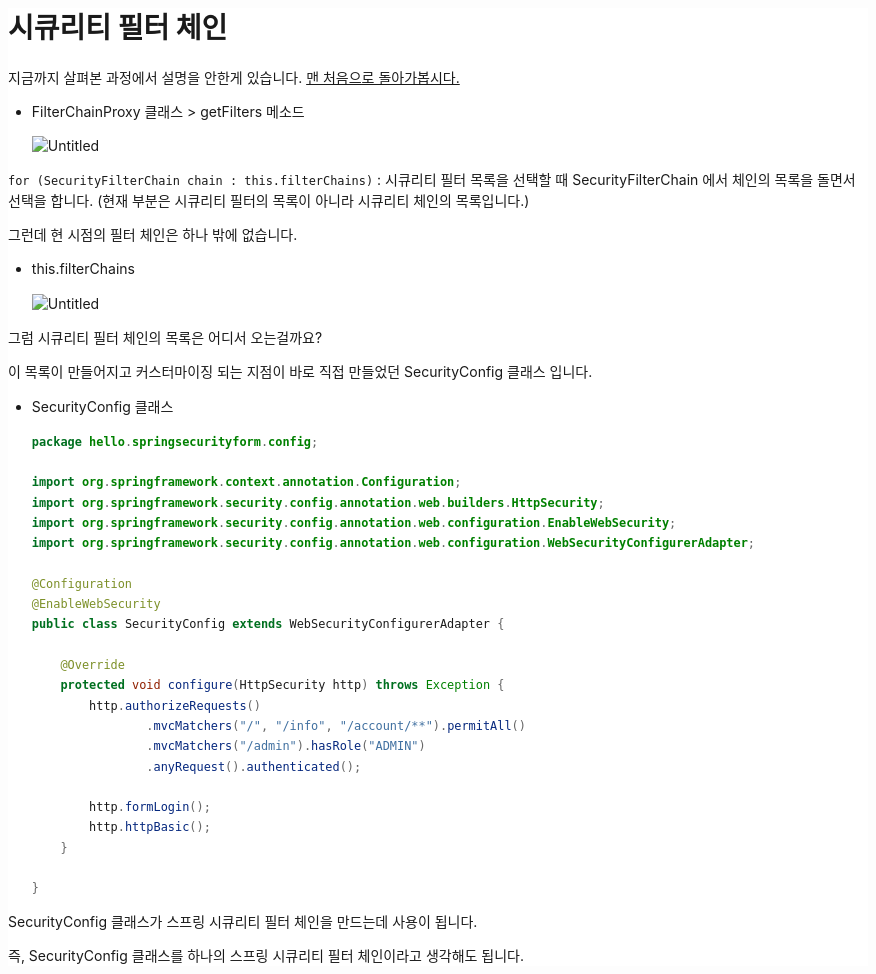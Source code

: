 # 시큐리티 필터 체인

지금까지 살펴본 과정에서 설명을 안한게 있습니다. [맨 처음으로 돌아가봅시다.](https://www.notion.so/FilterChainProxy-05d7215da5094982ac631f63397d2c3a)

- FilterChainProxy 클래스 > getFilters 메소드
    
    ![Untitled](%5B%E1%84%89%E1%85%B3%E1%84%91%E1%85%B3%E1%84%85%E1%85%B5%E1%86%BC%20%E1%84%89%E1%85%B5%E1%84%8F%E1%85%B2%E1%84%85%E1%85%B5%E1%84%90%E1%85%B5%20%E1%84%8B%E1%85%A1%E1%84%8F%E1%85%B5%E1%84%90%E1%85%A6%E1%86%A8%E1%84%8E%E1%85%A5%5D%20%E1%84%89%E1%85%B3%E1%84%91%E1%85%B3%E1%84%85%E1%85%B5%E1%86%BC%20%E1%84%89%E1%85%B5%E1%84%8F%E1%85%B2%E1%84%85%E1%85%B5%E1%84%90%E1%85%B5%20%E1%84%91%E1%85%B5%E1%86%AF%E1%84%90%2005d7215da5094982ac631f63397d2c3a/Untitled%208.png)
    

`for (SecurityFilterChain chain : this.filterChains)` : 시큐리티 필터 목록을 선택할 때 SecurityFilterChain 에서 체인의 목록을 돌면서 선택을 합니다. (현재 부분은 시큐리티 필터의 목록이 아니라 시큐리티 체인의 목록입니다.)

그런데 현 시점의 필터 체인은 하나 밖에 없습니다.

- this.filterChains
    
    ![Untitled](%5B%E1%84%89%E1%85%B3%E1%84%91%E1%85%B3%E1%84%85%E1%85%B5%E1%86%BC%20%E1%84%89%E1%85%B5%E1%84%8F%E1%85%B2%E1%84%85%E1%85%B5%E1%84%90%E1%85%B5%20%E1%84%8B%E1%85%A1%E1%84%8F%E1%85%B5%E1%84%90%E1%85%A6%E1%86%A8%E1%84%8E%E1%85%A5%5D%20%E1%84%89%E1%85%B3%E1%84%91%E1%85%B3%E1%84%85%E1%85%B5%E1%86%BC%20%E1%84%89%E1%85%B5%E1%84%8F%E1%85%B2%E1%84%85%E1%85%B5%E1%84%90%E1%85%B5%20%E1%84%91%E1%85%B5%E1%86%AF%E1%84%90%2005d7215da5094982ac631f63397d2c3a/Untitled%209.png)
    

그럼 시큐리티 필터 체인의 목록은 어디서 오는걸까요?

이 목록이 만들어지고 커스터마이징 되는 지점이 바로 직접 만들었던 SecurityConfig 클래스 입니다.

- SecurityConfig 클래스
    
    ```java
    package hello.springsecurityform.config;
    
    import org.springframework.context.annotation.Configuration;
    import org.springframework.security.config.annotation.web.builders.HttpSecurity;
    import org.springframework.security.config.annotation.web.configuration.EnableWebSecurity;
    import org.springframework.security.config.annotation.web.configuration.WebSecurityConfigurerAdapter;
    
    @Configuration
    @EnableWebSecurity
    public class SecurityConfig extends WebSecurityConfigurerAdapter {
    
        @Override
        protected void configure(HttpSecurity http) throws Exception {
            http.authorizeRequests()
                    .mvcMatchers("/", "/info", "/account/**").permitAll()
                    .mvcMatchers("/admin").hasRole("ADMIN")
                    .anyRequest().authenticated();
    
            http.formLogin();
            http.httpBasic();
        }
    
    }
    ```
    

SecurityConfig 클래스가 스프링 시큐리티 필터 체인을 만드는데 사용이 됩니다.

즉, SecurityConfig 클래스를 하나의 스프링 시큐리티 필터 체인이라고 생각해도 됩니다.
